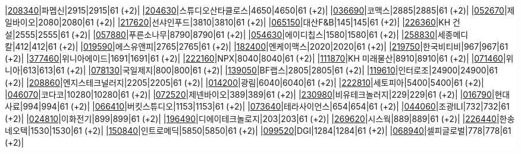 |[208340](https://finance.daum.net/quotes/A208340)|파멥신|2915|2915|61 (+2)|
|[204630](https://finance.daum.net/quotes/A204630)|스튜디오산타클로스|4650|4650|61 (+2)|
|[036690](https://finance.daum.net/quotes/A036690)|코맥스|2885|2885|61 (+2)|
|[052670](https://finance.daum.net/quotes/A052670)|제일바이오|2080|2080|61 (+2)|
|[217620](https://finance.daum.net/quotes/A217620)|선샤인푸드|3810|3810|61 (+2)|
|[065150](https://finance.daum.net/quotes/A065150)|대산F&B|145|145|61 (+2)|
|[226360](https://finance.daum.net/quotes/A226360)|KH 건설|2555|2555|61 (+2)|
|[057880](https://finance.daum.net/quotes/A057880)|푸른소나무|8790|8790|61 (+2)|
|[054630](https://finance.daum.net/quotes/A054630)|에이디칩스|1580|1580|61 (+2)|
|[258830](https://finance.daum.net/quotes/A258830)|세종메디칼|412|412|61 (+2)|
|[019590](https://finance.daum.net/quotes/A019590)|에스유앤피|2765|2765|61 (+2)|
|[182400](https://finance.daum.net/quotes/A182400)|엔케이맥스|2020|2020|61 (+2)|
|[219750](https://finance.daum.net/quotes/A219750)|한국비티비|967|967|61 (+2)|
|[377460](https://finance.daum.net/quotes/A377460)|위니아에이드|1691|1691|61 (+2)|
|[222160](https://finance.daum.net/quotes/A222160)|NPX|8040|8040|61 (+2)|
|[111870](https://finance.daum.net/quotes/A111870)|KH 미래물산|8910|8910|61 (+2)|
|[071460](https://finance.daum.net/quotes/A071460)|위니아|613|613|61 (+2)|
|[078130](https://finance.daum.net/quotes/A078130)|국일제지|800|800|61 (+2)|
|[139050](https://finance.daum.net/quotes/A139050)|BF랩스|2805|2805|61 (+2)|
|[119610](https://finance.daum.net/quotes/A119610)|인터로조|24900|24900|61 (+2)|
|[208860](https://finance.daum.net/quotes/A208860)|엔지스테크널러지|2205|2205|61 (+2)|
|[014200](https://finance.daum.net/quotes/A014200)|광림|6040|6040|61 (+2)|
|[222810](https://finance.daum.net/quotes/A222810)|세토피아|5400|5400|61 (+2)|
|[046070](https://finance.daum.net/quotes/A046070)|코다코|10280|10280|61 (+2)|
|[072520](https://finance.daum.net/quotes/A072520)|제넨바이오|389|389|61 (+2)|
|[230980](https://finance.daum.net/quotes/A230980)|비유테크놀러지|229|229|61 (+2)|
|[016790](https://finance.daum.net/quotes/A016790)|현대사료|994|994|61 (+2)|
|[066410](https://finance.daum.net/quotes/A066410)|버킷스튜디오|1153|1153|61 (+2)|
|[073640](https://finance.daum.net/quotes/A073640)|테라사이언스|654|654|61 (+2)|
|[044060](https://finance.daum.net/quotes/A044060)|조광ILI|732|732|61 (+2)|
|[024810](https://finance.daum.net/quotes/A024810)|이화전기|899|899|61 (+2)|
|[196490](https://finance.daum.net/quotes/A196490)|디에이테크놀로지|203|203|61 (+2)|
|[269620](https://finance.daum.net/quotes/A269620)|시스웍|889|889|61 (+2)|
|[226440](https://finance.daum.net/quotes/A226440)|한송네오텍|1530|1530|61 (+2)|
|[150840](https://finance.daum.net/quotes/A150840)|인트로메딕|5850|5850|61 (+2)|
|[099520](https://finance.daum.net/quotes/A099520)|DGI|1284|1284|61 (+2)|
|[068940](https://finance.daum.net/quotes/A068940)|셀피글로벌|778|778|61 (+2)|